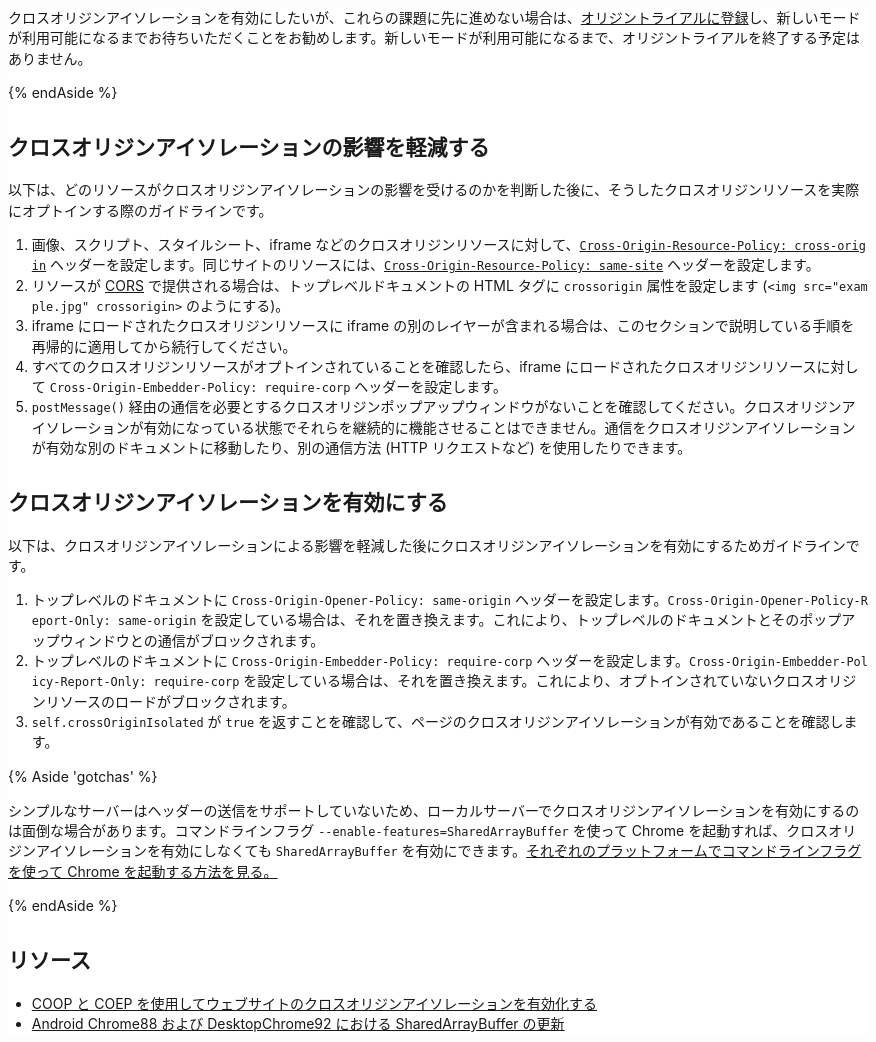 クロスオリジンアイソレーションを有効にしたいが、これらの課題に先に進めない場合は、[オリジントライアルに登録](https://developer.chrome.com/blog/enabling-shared-array-buffer/#origin-trial)し、新しいモードが利用可能になるまでお待ちいただくことをお勧めします。新しいモードが利用可能になるまで、オリジントライアルを終了する予定はありません。

{% endAside %}

## クロスオリジンアイソレーションの影響を軽減する

以下は、どのリソースがクロスオリジンアイソレーションの影響を受けるのかを判断した後に、そうしたクロスオリジンリソースを実際にオプトインする際のガイドラインです。

1. 画像、スクリプト、スタイルシート、iframe などのクロスオリジンリソースに対して、[`Cross-Origin-Resource-Policy: cross-origin`](https://resourcepolicy.fyi/#cross-origin) ヘッダーを設定します。同じサイトのリソースには、[`Cross-Origin-Resource-Policy: same-site`](https://resourcepolicy.fyi/#same-origin) ヘッダーを設定します。
2. リソースが [CORS](/cross-origin-resource-sharing/) で提供される場合は、トップレベルドキュメントの HTML タグに `crossorigin` 属性を設定します (`<img src="example.jpg" crossorigin>` のようにする)。
3. iframe にロードされたクロスオリジンリソースに iframe の別のレイヤーが含まれる場合は、このセクションで説明している手順を再帰的に適用してから続行してください。
4. すべてのクロスオリジンリソースがオプトインされていることを確認したら、iframe にロードされたクロスオリジンリソースに対して `Cross-Origin-Embedder-Policy: require-corp` ヘッダーを設定します。
5. `postMessage()` 経由の通信を必要とするクロスオリジンポップアップウィンドウがないことを確認してください。クロスオリジンアイソレーションが有効になっている状態でそれらを継続的に機能させることはできません。通信をクロスオリジンアイソレーションが有効な別のドキュメントに移動したり、別の通信方法 (HTTP リクエストなど) を使用したりできます。

## クロスオリジンアイソレーションを有効にする

以下は、クロスオリジンアイソレーションによる影響を軽減した後にクロスオリジンアイソレーションを有効にするためガイドラインです。

1. トップレベルのドキュメントに `Cross-Origin-Opener-Policy: same-origin` ヘッダーを設定します。`Cross-Origin-Opener-Policy-Report-Only: same-origin` を設定している場合は、それを置き換えます。これにより、トップレベルのドキュメントとそのポップアップウィンドウとの通信がブロックされます。
2. トップレベルのドキュメントに `Cross-Origin-Embedder-Policy: require-corp` ヘッダーを設定します。`Cross-Origin-Embedder-Policy-Report-Only: require-corp` を設定している場合は、それを置き換えます。これにより、オプトインされていないクロスオリジンリソースのロードがブロックされます。
3. `self.crossOriginIsolated` が `true` を返すことを確認して、ページのクロスオリジンアイソレーションが有効であることを確認します。

{% Aside 'gotchas' %}

シンプルなサーバーはヘッダーの送信をサポートしていないため、ローカルサーバーでクロスオリジンアイソレーションを有効にするのは面倒な場合があります。コマンドラインフラグ `--enable-features=SharedArrayBuffer` を使って Chrome を起動すれば、クロスオリジンアイソレーションを有効にしなくても `SharedArrayBuffer` を有効にできます。[それぞれのプラットフォームでコマンドラインフラグを使って Chrome を起動する方法を見る。](https://www.chromium.org/developers/how-tos/run-chromium-with-flags)

{% endAside %}

## リソース

- [COOP と COEP を使用してウェブサイトのクロスオリジンアイソレーションを有効化する](/coop-coep/)
- [Android Chrome88 および DesktopChrome92 における SharedArrayBuffer の更新](https://developer.chrome.com/blog/enabling-shared-array-buffer/)
